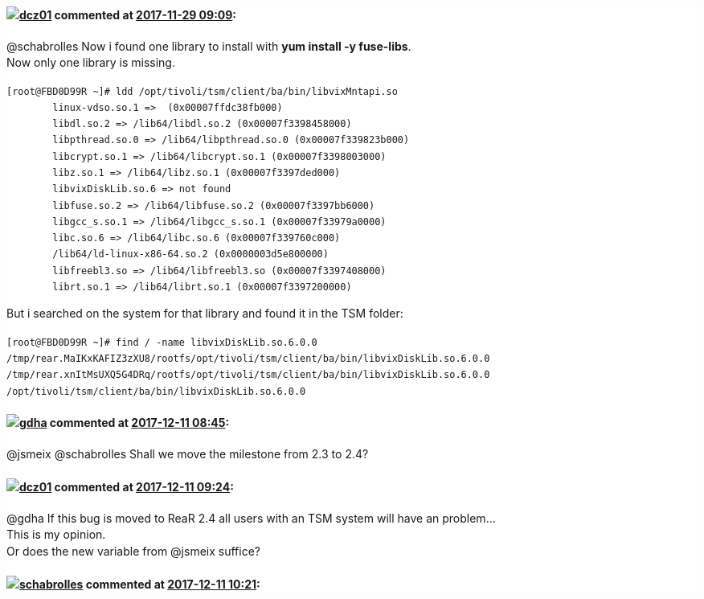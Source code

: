 #### <img src="https://avatars.githubusercontent.com/u/20817288?v=4" width="50">[dcz01](https://github.com/dcz01) commented at [2017-11-29 09:09](https://github.com/rear/rear/issues/1533#issuecomment-347796983):

@schabrolles Now i found one library to install with **yum install -y
fuse-libs**.  
Now only one library is missing.

    [root@FBD0D99R ~]# ldd /opt/tivoli/tsm/client/ba/bin/libvixMntapi.so
            linux-vdso.so.1 =>  (0x00007ffdc38fb000)
            libdl.so.2 => /lib64/libdl.so.2 (0x00007f3398458000)
            libpthread.so.0 => /lib64/libpthread.so.0 (0x00007f339823b000)
            libcrypt.so.1 => /lib64/libcrypt.so.1 (0x00007f3398003000)
            libz.so.1 => /lib64/libz.so.1 (0x00007f3397ded000)
            libvixDiskLib.so.6 => not found
            libfuse.so.2 => /lib64/libfuse.so.2 (0x00007f3397bb6000)
            libgcc_s.so.1 => /lib64/libgcc_s.so.1 (0x00007f33979a0000)
            libc.so.6 => /lib64/libc.so.6 (0x00007f339760c000)
            /lib64/ld-linux-x86-64.so.2 (0x0000003d5e800000)
            libfreebl3.so => /lib64/libfreebl3.so (0x00007f3397408000)
            librt.so.1 => /lib64/librt.so.1 (0x00007f3397200000)

But i searched on the system for that library and found it in the TSM
folder:

    [root@FBD0D99R ~]# find / -name libvixDiskLib.so.6.0.0
    /tmp/rear.MaIKxKAFIZ3zXU8/rootfs/opt/tivoli/tsm/client/ba/bin/libvixDiskLib.so.6.0.0
    /tmp/rear.xnItMsUXQ5G4DRq/rootfs/opt/tivoli/tsm/client/ba/bin/libvixDiskLib.so.6.0.0
    /opt/tivoli/tsm/client/ba/bin/libvixDiskLib.so.6.0.0

#### <img src="https://avatars.githubusercontent.com/u/888633?u=cdaeb31efcc0048d3619651aa18dd4b76e636b21&v=4" width="50">[gdha](https://github.com/gdha) commented at [2017-12-11 08:45](https://github.com/rear/rear/issues/1533#issuecomment-350658015):

@jsmeix @schabrolles Shall we move the milestone from 2.3 to 2.4?

#### <img src="https://avatars.githubusercontent.com/u/20817288?v=4" width="50">[dcz01](https://github.com/dcz01) commented at [2017-12-11 09:24](https://github.com/rear/rear/issues/1533#issuecomment-350667267):

@gdha If this bug is moved to ReaR 2.4 all users with an TSM system will
have an problem...  
This is my opinion.  
Or does the new variable from @jsmeix suffice?

#### <img src="https://avatars.githubusercontent.com/u/19491077?u=0021b16ab426902cbe676f6831f41607bbe4d441&v=4" width="50">[schabrolles](https://github.com/schabrolles) commented at [2017-12-11 10:21](https://github.com/rear/rear/issues/1533#issuecomment-350681865):
